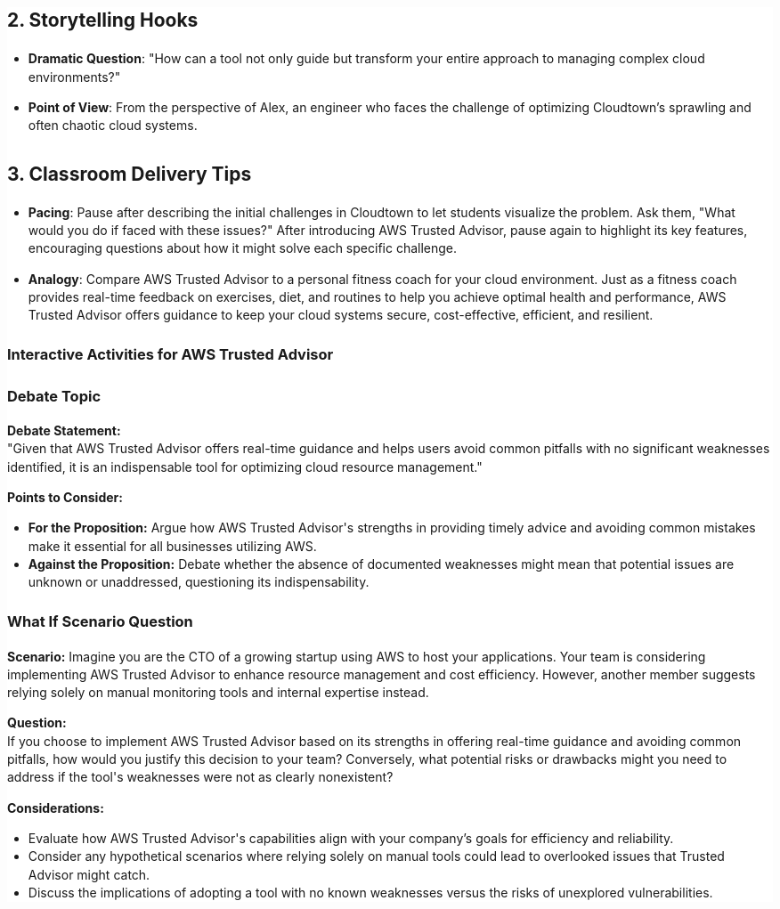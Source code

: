 ## 2. Storytelling Hooks

- **Dramatic Question**: "How can a tool not only guide but transform your entire approach to managing complex cloud environments?"
  
- **Point of View**: From the perspective of Alex, an engineer who faces the challenge of optimizing Cloudtown’s sprawling and often chaotic cloud systems.

## 3. Classroom Delivery Tips

- **Pacing**: Pause after describing the initial challenges in Cloudtown to let students visualize the problem. Ask them, "What would you do if faced with these issues?" After introducing AWS Trusted Advisor, pause again to highlight its key features, encouraging questions about how it might solve each specific challenge.

- **Analogy**: Compare AWS Trusted Advisor to a personal fitness coach for your cloud environment. Just as a fitness coach provides real-time feedback on exercises, diet, and routines to help you achieve optimal health and performance, AWS Trusted Advisor offers guidance to keep your cloud systems secure, cost-effective, efficient, and resilient.

### Interactive Activities for AWS Trusted Advisor
### Debate Topic

**Debate Statement:**  
"Given that AWS Trusted Advisor offers real-time guidance and helps users avoid common pitfalls with no significant weaknesses identified, it is an indispensable tool for optimizing cloud resource management."

**Points to Consider:**
- **For the Proposition:** Argue how AWS Trusted Advisor's strengths in providing timely advice and avoiding common mistakes make it essential for all businesses utilizing AWS.
- **Against the Proposition:** Debate whether the absence of documented weaknesses might mean that potential issues are unknown or unaddressed, questioning its indispensability.

### What If Scenario Question

**Scenario:**
Imagine you are the CTO of a growing startup using AWS to host your applications. Your team is considering implementing AWS Trusted Advisor to enhance resource management and cost efficiency. However, another member suggests relying solely on manual monitoring tools and internal expertise instead.

**Question:**  
If you choose to implement AWS Trusted Advisor based on its strengths in offering real-time guidance and avoiding common pitfalls, how would you justify this decision to your team? Conversely, what potential risks or drawbacks might you need to address if the tool's weaknesses were not as clearly nonexistent?

**Considerations:**
- Evaluate how AWS Trusted Advisor's capabilities align with your company’s goals for efficiency and reliability.
- Consider any hypothetical scenarios where relying solely on manual tools could lead to overlooked issues that Trusted Advisor might catch. 
- Discuss the implications of adopting a tool with no known weaknesses versus the risks of unexplored vulnerabilities.